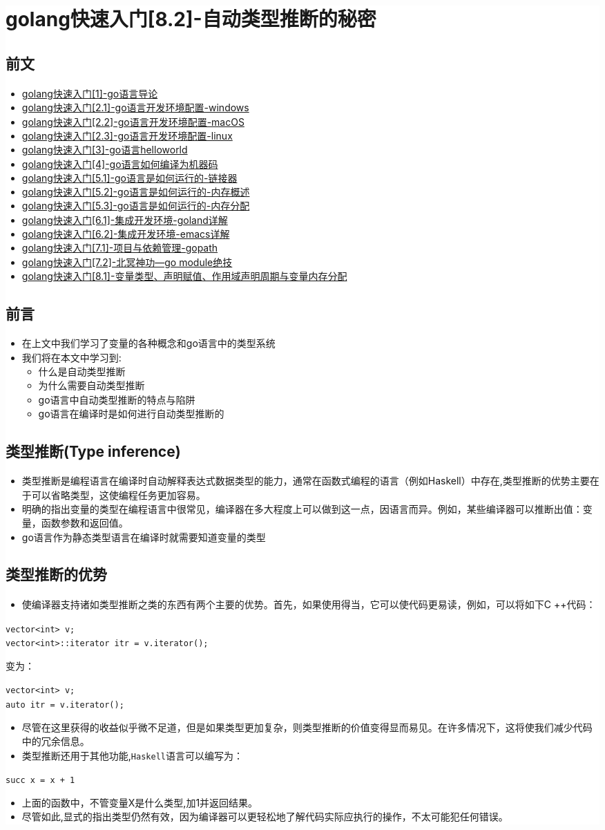 # golang快速入门[8.2]-自动类型推断的秘密

## 前文
* [golang快速入门[1]-go语言导论](https://zhuanlan.zhihu.com/p/107658283)
* [golang快速入门[2.1]-go语言开发环境配置-windows](https://zhuanlan.zhihu.com/p/107659334)
* [golang快速入门[2.2]-go语言开发环境配置-macOS](https://zhuanlan.zhihu.com/p/107661202)
* [golang快速入门[2.3]-go语言开发环境配置-linux](https://zhuanlan.zhihu.com/p/107662649)
* [golang快速入门[3]-go语言helloworld](https://zhuanlan.zhihu.com/p/107664129)
* [golang快速入门[4]-go语言如何编译为机器码](https://zhuanlan.zhihu.com/p/107665043)
* [golang快速入门[5.1]-go语言是如何运行的-链接器](https://zhuanlan.zhihu.com/p/107665658)
* [golang快速入门[5.2]-go语言是如何运行的-内存概述](https://zhuanlan.zhihu.com/p/107807229)
* [golang快速入门[5.3]-go语言是如何运行的-内存分配](https://zhuanlan.zhihu.com/p/108598942)
* [golang快速入门[6.1]-集成开发环境-goland详解](https://zhuanlan.zhihu.com/p/109564120)
* [golang快速入门[6.2]-集成开发环境-emacs详解](https://zhuanlan.zhihu.com/p/110003756)
* [golang快速入门[7.1]-项目与依赖管理-gopath](https://zhuanlan.zhihu.com/p/110526009)
* [golang快速入门[7.2]-北冥神功—go module绝技](https://zhuanlan.zhihu.com/p/111409419)
* [golang快速入门[8.1]-变量类型、声明赋值、作用域声明周期与变量内存分配](https://zhuanlan.zhihu.com/p/112513336)

## 前言
* 在上文中我们学习了变量的各种概念和go语言中的类型系统
* 我们将在本文中学习到:
  + 什么是自动类型推断
  + 为什么需要自动类型推断
  + go语言中自动类型推断的特点与陷阱
  + go语言在编译时是如何进行自动类型推断的

## 类型推断(Type inference)
* 类型推断是编程语言在编译时自动解释表达式数据类型的能力，通常在函数式编程的语言（例如Haskell）中存在,类型推断的优势主要在于可以省略类型，这使编程任务更加容易。
* 明确的指出变量的类型在编程语言中很常见，编译器在多大程度上可以做到这一点，因语言而异。例如，某些编译器可以推断出值：变量，函数参数和返回值。
* go语言作为静态类型语言在编译时就需要知道变量的类型

## 类型推断的优势
* 使编译器支持诸如类型推断之类的东西有两个主要的优势。首先，如果使用得当，它可以使代码更易读，例如，可以将如下C ++代码：
```
vector<int> v;
vector<int>::iterator itr = v.iterator();
```
变为：
```
vector<int> v;
auto itr = v.iterator();
```
* 尽管在这里获得的收益似乎微不足道，但是如果类型更加复杂，则类型推断的价值变得显而易见。在许多情况下，这将使我们减少代码中的冗余信息。
* 类型推断还用于其他功能,`Haskell`语言可以编写为：
```
succ x = x + 1
```
* 上面的函数中，不管变量X是什么类型,加1并返回结果。
* 尽管如此,显式的指出类型仍然有效，因为编译器可以更轻松地了解代码实际应执行的操作，不太可能犯任何错误。
